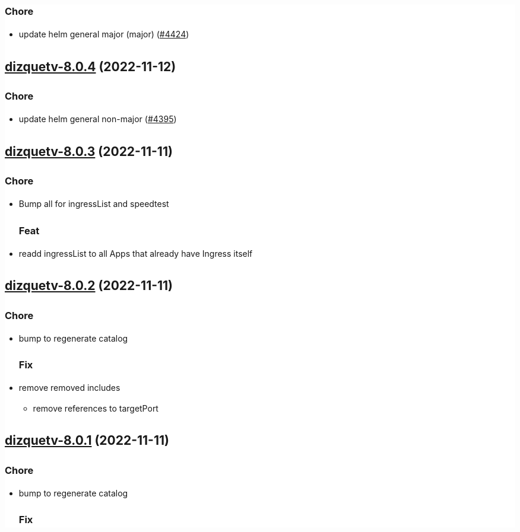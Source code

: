 ### Chore

- update helm general major (major) ([#4424](https://github.com/truecharts/charts/issues/4424))
  
  


## [dizquetv-8.0.4](https://github.com/truecharts/charts/compare/dizquetv-8.0.3...dizquetv-8.0.4) (2022-11-12)

### Chore

- update helm general non-major ([#4395](https://github.com/truecharts/charts/issues/4395))
  
  


## [dizquetv-8.0.3](https://github.com/truecharts/charts/compare/dizquetv-8.0.2...dizquetv-8.0.3) (2022-11-11)

### Chore

- Bump all for ingressList and speedtest
  
  ### Feat

- readd ingressList to all Apps that already have Ingress itself
  
  


## [dizquetv-8.0.2](https://github.com/truecharts/charts/compare/dizquetv-8.0.0...dizquetv-8.0.2) (2022-11-11)

### Chore

- bump to regenerate catalog
  
  ### Fix

- remove removed includes
  - remove references to targetPort
  
  


## [dizquetv-8.0.1](https://github.com/truecharts/charts/compare/dizquetv-8.0.0...dizquetv-8.0.1) (2022-11-11)

### Chore

- bump to regenerate catalog
  
  ### Fix
